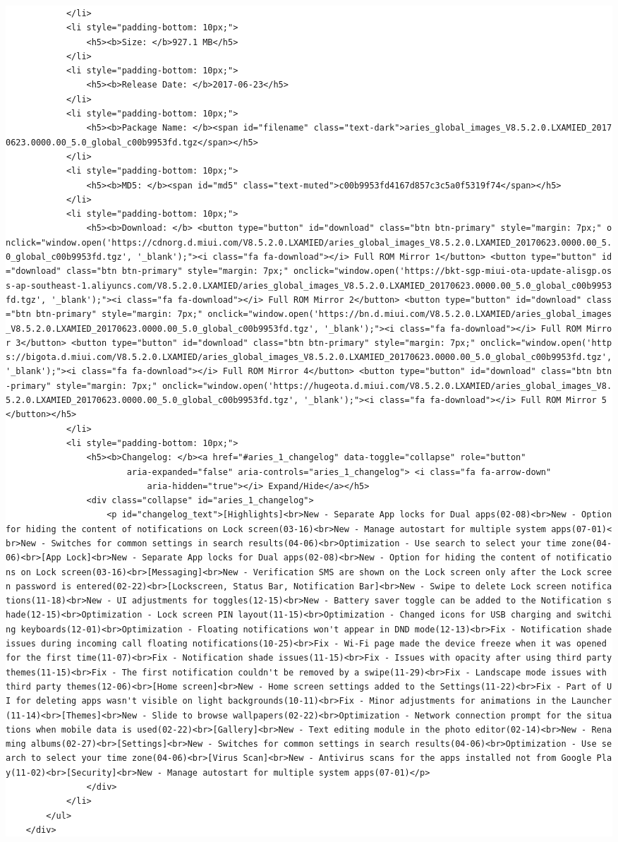                 </li>
                <li style="padding-bottom: 10px;">
                    <h5><b>Size: </b>927.1 MB</h5>
                </li>
                <li style="padding-bottom: 10px;">
                    <h5><b>Release Date: </b>2017-06-23</h5>
                </li>
                <li style="padding-bottom: 10px;">
                    <h5><b>Package Name: </b><span id="filename" class="text-dark">aries_global_images_V8.5.2.0.LXAMIED_20170623.0000.00_5.0_global_c00b9953fd.tgz</span></h5>
                </li>
                <li style="padding-bottom: 10px;">
                    <h5><b>MD5: </b><span id="md5" class="text-muted">c00b9953fd4167d857c3c5a0f5319f74</span></h5>
                </li>
                <li style="padding-bottom: 10px;">
                    <h5><b>Download: </b> <button type="button" id="download" class="btn btn-primary" style="margin: 7px;" onclick="window.open('https://cdnorg.d.miui.com/V8.5.2.0.LXAMIED/aries_global_images_V8.5.2.0.LXAMIED_20170623.0000.00_5.0_global_c00b9953fd.tgz', '_blank');"><i class="fa fa-download"></i> Full ROM Mirror 1</button> <button type="button" id="download" class="btn btn-primary" style="margin: 7px;" onclick="window.open('https://bkt-sgp-miui-ota-update-alisgp.oss-ap-southeast-1.aliyuncs.com/V8.5.2.0.LXAMIED/aries_global_images_V8.5.2.0.LXAMIED_20170623.0000.00_5.0_global_c00b9953fd.tgz', '_blank');"><i class="fa fa-download"></i> Full ROM Mirror 2</button> <button type="button" id="download" class="btn btn-primary" style="margin: 7px;" onclick="window.open('https://bn.d.miui.com/V8.5.2.0.LXAMIED/aries_global_images_V8.5.2.0.LXAMIED_20170623.0000.00_5.0_global_c00b9953fd.tgz', '_blank');"><i class="fa fa-download"></i> Full ROM Mirror 3</button> <button type="button" id="download" class="btn btn-primary" style="margin: 7px;" onclick="window.open('https://bigota.d.miui.com/V8.5.2.0.LXAMIED/aries_global_images_V8.5.2.0.LXAMIED_20170623.0000.00_5.0_global_c00b9953fd.tgz', '_blank');"><i class="fa fa-download"></i> Full ROM Mirror 4</button> <button type="button" id="download" class="btn btn-primary" style="margin: 7px;" onclick="window.open('https://hugeota.d.miui.com/V8.5.2.0.LXAMIED/aries_global_images_V8.5.2.0.LXAMIED_20170623.0000.00_5.0_global_c00b9953fd.tgz', '_blank');"><i class="fa fa-download"></i> Full ROM Mirror 5</button></h5>
                </li>
                <li style="padding-bottom: 10px;">
                    <h5><b>Changelog: </b><a href="#aries_1_changelog" data-toggle="collapse" role="button"
                            aria-expanded="false" aria-controls="aries_1_changelog"> <i class="fa fa-arrow-down"
                                aria-hidden="true"></i> Expand/Hide</a></h5>
                    <div class="collapse" id="aries_1_changelog">
                        <p id="changelog_text">[Highlights]<br>New - Separate App locks for Dual apps(02-08)<br>New - Option for hiding the content of notifications on Lock screen(03-16)<br>New - Manage autostart for multiple system apps(07-01)<br>New - Switches for common settings in search results(04-06)<br>Optimization - Use search to select your time zone(04-06)<br>[App Lock]<br>New - Separate App locks for Dual apps(02-08)<br>New - Option for hiding the content of notifications on Lock screen(03-16)<br>[Messaging]<br>New - Verification SMS are shown on the Lock screen only after the Lock screen password is entered(02-22)<br>[Lockscreen, Status Bar, Notification Bar]<br>New - Swipe to delete Lock screen notifications(11-18)<br>New - UI adjustments for toggles(12-15)<br>New - Battery saver toggle can be added to the Notification shade(12-15)<br>Optimization - Lock screen PIN layout(11-15)<br>Optimization - Changed icons for USB charging and switching keyboards(12-01)<br>Optimization - Floating notifications won't appear in DND mode(12-13)<br>Fix - Notification shade issues during incoming call floating notifications(10-25)<br>Fix - Wi-Fi page made the device freeze when it was opened for the first time(11-07)<br>Fix - Notification shade issues(11-15)<br>Fix - Issues with opacity after using third party themes(11-15)<br>Fix - The first notification couldn't be removed by a swipe(11-29)<br>Fix - Landscape mode issues with third party themes(12-06)<br>[Home screen]<br>New - Home screen settings added to the Settings(11-22)<br>Fix - Part of UI for deleting apps wasn't visible on light backgrounds(10-11)<br>Fix - Minor adjustments for animations in the Launcher(11-14)<br>[Themes]<br>New - Slide to browse wallpapers(02-22)<br>Optimization - Network connection prompt for the situations when mobile data is used(02-22)<br>[Gallery]<br>New - Text editing module in the photo editor(02-14)<br>New - Renaming albums(02-27)<br>[Settings]<br>New - Switches for common settings in search results(04-06)<br>Optimization - Use search to select your time zone(04-06)<br>[Virus Scan]<br>New - Antivirus scans for the apps installed not from Google Play(11-02)<br>[Security]<br>New - Manage autostart for multiple system apps(07-01)</p>
                    </div>
                </li>
            </ul>
        </div>